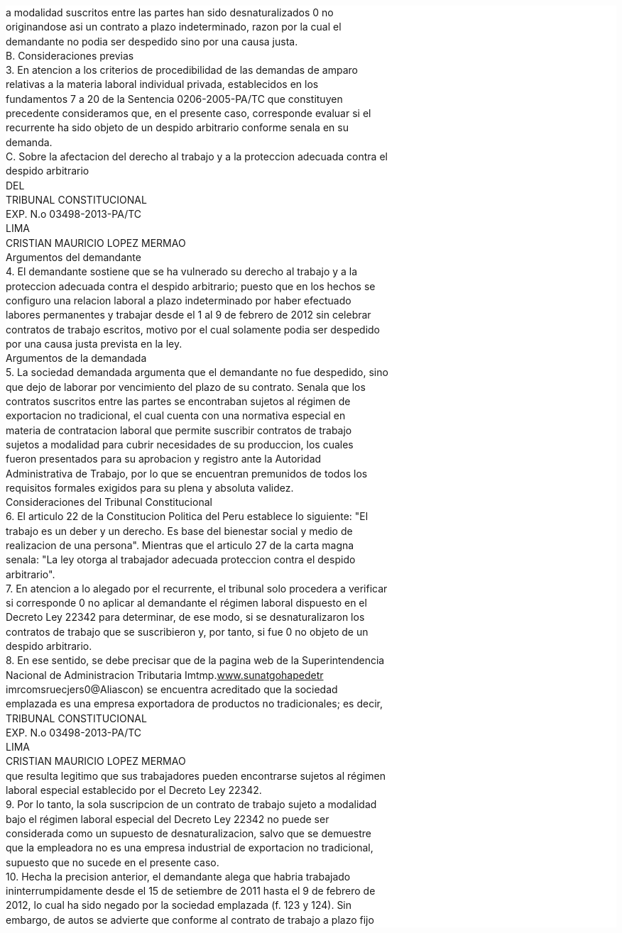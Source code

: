 a modalidad suscritos entre las partes han sido desnaturalizados 0 no  
originandose asi un contrato a plazo indeterminado, razon por la cual el  
demandante no podia ser despedido sino por una causa justa.  
B. Consideraciones previas  
3. En atencion a los criterios de procedibilidad de las demandas de amparo  
relativas a la materia laboral individual privada, establecidos en los  
fundamentos 7 a 20 de la Sentencia 0206-2005-PA/TC que constituyen  
precedente consideramos que, en el presente caso, corresponde evaluar si el  
recurrente ha sido objeto de un despido arbitrario conforme senala en su  
demanda.  
C. Sobre la afectacion del derecho al trabajo y a la proteccion adecuada contra el  
despido arbitrario  
DEL  
TRIBUNAL CONSTITUCIONAL  
EXP. N.o 03498-2013-PA/TC  
LIMA  
CRISTIAN MAURICIO LOPEZ MERMAO  
Argumentos del demandante  
4. El demandante sostiene que se ha vulnerado su derecho al trabajo y a la  
proteccion adecuada contra el despido arbitrario; puesto que en los hechos se  
configuro una relacion laboral a plazo indeterminado por haber efectuado  
labores permanentes y trabajar desde el 1 al 9 de febrero de 2012 sin celebrar  
contratos de trabajo escritos, motivo por el cual solamente podia ser despedido  
por una causa justa prevista en la ley.  
Argumentos de la demandada  
5. La sociedad demandada argumenta que el demandante no fue despedido, sino  
que dejo de laborar por vencimiento del plazo de su contrato. Senala que los  
contratos suscritos entre las partes se encontraban sujetos al régimen de  
exportacion no tradicional, el cual cuenta con una normativa especial en  
materia de contratacion laboral que permite suscribir contratos de trabajo  
sujetos a modalidad para cubrir necesidades de su produccion, los cuales  
fueron presentados para su aprobacion y registro ante la Autoridad  
Administrativa de Trabajo, por lo que se encuentran premunidos de todos los  
requisitos formales exigidos para su plena y absoluta validez.  
Consideraciones del Tribunal Constitucional  
6. El articulo 22 de la Constitucion Politica del Peru establece lo siguiente: "El  
trabajo es un deber y un derecho. Es base del bienestar social y medio de  
realizacion de una persona". Mientras que el articulo 27 de la carta magna  
senala: "La ley otorga al trabajador adecuada proteccion contra el despido  
arbitrario".  
7. En atencion a lo alegado por el recurrente, el tribunal solo procedera a verificar  
si corresponde 0 no aplicar al demandante el régimen laboral dispuesto en el  
Decreto Ley 22342 para determinar, de ese modo, si se desnaturalizaron los  
contratos de trabajo que se suscribieron y, por tanto, si fue 0 no objeto de un  
despido arbitrario.  
8. En ese sentido, se debe precisar que de la pagina web de la Superintendencia  
Nacional de Administracion Tributaria Imtmp.www.sunatgohapedetr  
imrcomsruecjers0@Aliascon) se encuentra acreditado que la sociedad  
emplazada es una empresa exportadora de productos no tradicionales; es decir,  
TRIBUNAL CONSTITUCIONAL  
EXP. N.o 03498-2013-PA/TC  
LIMA  
CRISTIAN MAURICIO LOPEZ MERMAO  
que resulta legitimo que sus trabajadores pueden encontrarse sujetos al régimen  
laboral especial establecido por el Decreto Ley 22342.  
9. Por lo tanto, la sola suscripcion de un contrato de trabajo sujeto a modalidad  
bajo el régimen laboral especial del Decreto Ley 22342 no puede ser  
considerada como un supuesto de desnaturalizacion, salvo que se demuestre  
que la empleadora no es una empresa industrial de exportacion no tradicional,  
supuesto que no sucede en el presente caso.  
10. Hecha la precision anterior, el demandante alega que habria trabajado  
ininterrumpidamente desde el 15 de setiembre de 2011 hasta el 9 de febrero de  
2012, lo cual ha sido negado por la sociedad emplazada (f. 123 y 124). Sin  
embargo, de autos se advierte que conforme al contrato de trabajo a plazo fijo  